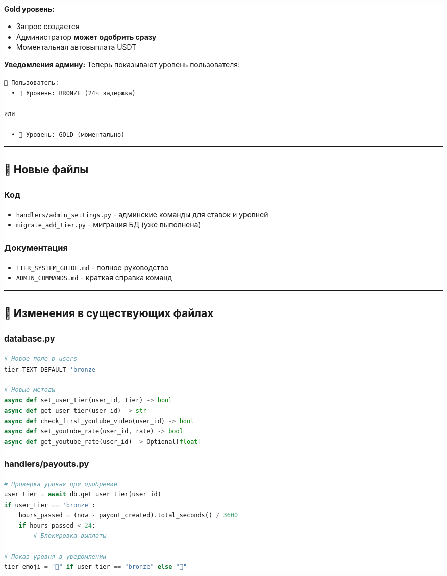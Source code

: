 **Gold уровень:**
- Запрос создается
- Администратор **может одобрить сразу**
- Моментальная автовыплата USDT

**Уведомления админу:**
Теперь показывают уровень пользователя:
```
👤 Пользователь:
  • 🥉 Уровень: BRONZE (24ч задержка)
  
или

  • 🥇 Уровень: GOLD (моментально)
```

---

## 📂 Новые файлы

### Код
- `handlers/admin_settings.py` - админские команды для ставок и уровней
- `migrate_add_tier.py` - миграция БД (уже выполнена)

### Документация
- `TIER_SYSTEM_GUIDE.md` - полное руководство
- `ADMIN_COMMANDS.md` - краткая справка команд

---

## 🔧 Изменения в существующих файлах

### database.py
```python
# Новое поле в users
tier TEXT DEFAULT 'bronze'

# Новые методы
async def set_user_tier(user_id, tier) -> bool
async def get_user_tier(user_id) -> str
async def check_first_youtube_video(user_id) -> bool
async def set_youtube_rate(user_id, rate) -> bool
async def get_youtube_rate(user_id) -> Optional[float]
```

### handlers/payouts.py
```python
# Проверка уровня при одобрении
user_tier = await db.get_user_tier(user_id)
if user_tier == 'bronze':
    hours_passed = (now - payout_created).total_seconds() / 3600
    if hours_passed < 24:
        # Блокировка выплаты

# Показ уровня в уведомлении
tier_emoji = "🥉" if user_tier == "bronze" else "🥇"
```
